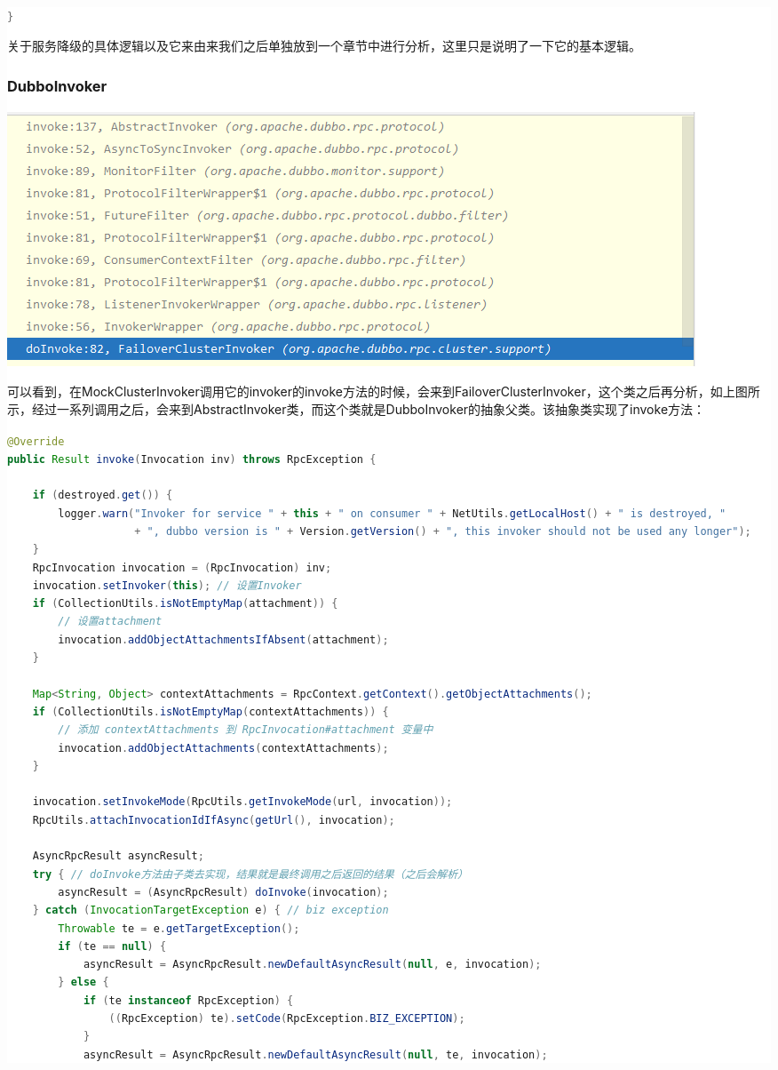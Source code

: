 ```java
}
```

关于服务降级的具体逻辑以及它来由来我们之后单独放到一个章节中进行分析，这里只是说明了一下它的基本逻辑。

### DubboInvoker

![image-20220722215332188](IMG/Dubbo一套解决.assets/image-20220722215332188.png)

可以看到，在MockClusterInvoker调用它的invoker的invoke方法的时候，会来到FailoverClusterInvoker，这个类之后再分析，如上图所示，经过一系列调用之后，会来到AbstractInvoker类，而这个类就是DubboInvoker的抽象父类。该抽象类实现了invoke方法：

```java
@Override
public Result invoke(Invocation inv) throws RpcException {

    if (destroyed.get()) {
        logger.warn("Invoker for service " + this + " on consumer " + NetUtils.getLocalHost() + " is destroyed, "
                    + ", dubbo version is " + Version.getVersion() + ", this invoker should not be used any longer");
    }
    RpcInvocation invocation = (RpcInvocation) inv;
    invocation.setInvoker(this); // 设置Invoker
    if (CollectionUtils.isNotEmptyMap(attachment)) {
        // 设置attachment
        invocation.addObjectAttachmentsIfAbsent(attachment);
    }

    Map<String, Object> contextAttachments = RpcContext.getContext().getObjectAttachments();
    if (CollectionUtils.isNotEmptyMap(contextAttachments)) {
		// 添加 contextAttachments 到 RpcInvocation#attachment 变量中
        invocation.addObjectAttachments(contextAttachments);
    }

    invocation.setInvokeMode(RpcUtils.getInvokeMode(url, invocation));
    RpcUtils.attachInvocationIdIfAsync(getUrl(), invocation);

    AsyncRpcResult asyncResult;
    try { // doInvoke方法由子类去实现，结果就是最终调用之后返回的结果（之后会解析）
        asyncResult = (AsyncRpcResult) doInvoke(invocation);
    } catch (InvocationTargetException e) { // biz exception
        Throwable te = e.getTargetException();
        if (te == null) {
            asyncResult = AsyncRpcResult.newDefaultAsyncResult(null, e, invocation);
        } else {
            if (te instanceof RpcException) {
                ((RpcException) te).setCode(RpcException.BIZ_EXCEPTION);
            }
            asyncResult = AsyncRpcResult.newDefaultAsyncResult(null, te, invocation);
```